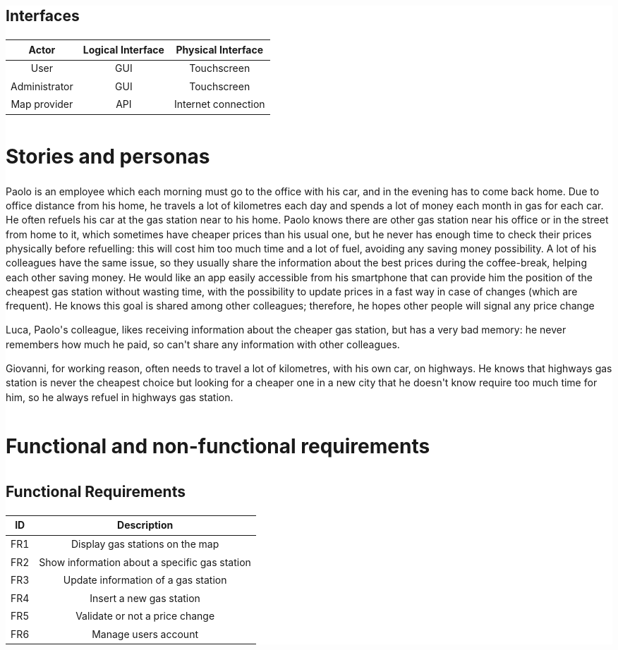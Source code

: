 ## Interfaces
| Actor | Logical Interface | Physical Interface  |
| :-------------: |:-------------:| :-----:|
| User | GUI | Touchscreen |
| Administrator | GUI | Touchscreen |
| Map provider | API | Internet connection |

# Stories and personas
Paolo is an employee which each morning must go to the office with his car, and in the evening has to come back home. Due to office distance from his home, he travels a lot of kilometres each day and spends a lot of money each month in gas for each car. He often refuels his car at the gas station near to his home. 
Paolo knows there are other gas station near his office or in the street from home to it, which sometimes have cheaper prices than his usual one, but he never has enough time to check their prices physically before refuelling: this will cost him too much time and a lot of fuel, avoiding any saving money possibility.
A lot of his colleagues have the same issue, so they usually share the information about the best prices during the coffee-break, helping each other saving money. 
He would like an app easily accessible from his smartphone that can provide him the position of the cheapest gas station without wasting time, with the possibility to update prices in a fast way in case of changes (which are frequent). He knows this goal is shared among other colleagues; therefore, he hopes other people will signal any price change

Luca, Paolo's colleague, likes receiving information about the cheaper gas station, but has a very bad memory: he never remembers how much he paid, so can't share any information with other colleagues. 

Giovanni, for working reason, often needs to travel a lot of kilometres, with his own car, on highways. He knows that highways gas station is never the cheapest choice but looking for a cheaper one in a new city that he doesn't know require too much time for him, so he always refuel in highways gas station. 

# Functional and non-functional requirements

## Functional Requirements

| ID        | Description  |
| ------------- |:-------------:| 
|  FR1     | Display gas stations on the map|  
|  FR2     | Show information about a specific gas station | 
|  FR3     | Update information of a gas station |
|  FR4     | Insert a new gas station |
|  FR5     | Validate or not a price change  |
|  FR6     | Manage users account |

